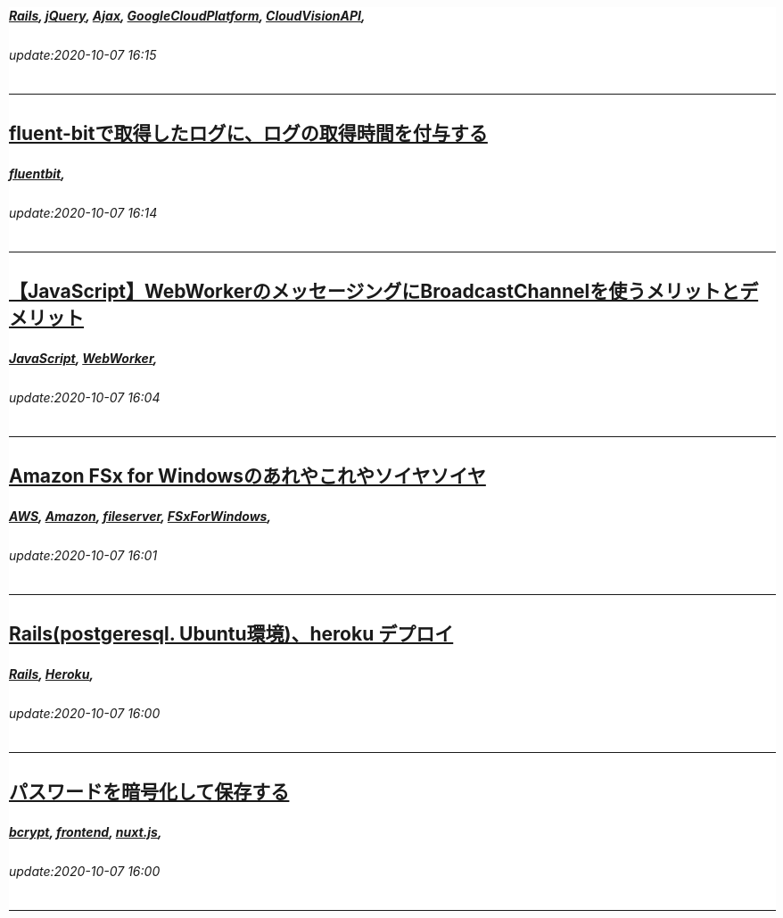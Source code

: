 ##### [Rails](https://qiita.com/tags/Rails), [jQuery](https://qiita.com/tags/jQuery), [Ajax](https://qiita.com/tags/Ajax), [GoogleCloudPlatform](https://qiita.com/tags/GoogleCloudPlatform), [CloudVisionAPI](https://qiita.com/tags/CloudVisionAPI), 
###### update:2020-10-07 16:15
---
## [fluent-bitで取得したログに、ログの取得時間を付与する](https://qiita.com/masalennon/items/b5673328870389cb5132)
##### [fluentbit](https://qiita.com/tags/fluentbit), 
###### update:2020-10-07 16:14
---
## [【JavaScript】WebWorkerのメッセージングにBroadcastChannelを使うメリットとデメリット](https://qiita.com/dojyorin/items/15775c58fa5360cd3f82)
##### [JavaScript](https://qiita.com/tags/JavaScript), [WebWorker](https://qiita.com/tags/WebWorker), 
###### update:2020-10-07 16:04
---
## [Amazon FSx for Windowsのあれやこれやソイヤソイヤ](https://qiita.com/katsutoshi_miyata/items/43d226e035dce5b70617)
##### [AWS](https://qiita.com/tags/AWS), [Amazon](https://qiita.com/tags/Amazon), [fileserver](https://qiita.com/tags/fileserver), [FSxForWindows](https://qiita.com/tags/FSxForWindows), 
###### update:2020-10-07 16:01
---
## [Rails(postgeresql. Ubuntu環境)、heroku デプロイ](https://qiita.com/ryota-0906/items/2984769bd104e9110ead)
##### [Rails](https://qiita.com/tags/Rails), [Heroku](https://qiita.com/tags/Heroku), 
###### update:2020-10-07 16:00
---
## [パスワードを暗号化して保存する](https://qiita.com/h23k/items/91efbdd76f73f9ded2c4)
##### [bcrypt](https://qiita.com/tags/bcrypt), [frontend](https://qiita.com/tags/frontend), [nuxt.js](https://qiita.com/tags/nuxt.js), 
###### update:2020-10-07 16:00
---



